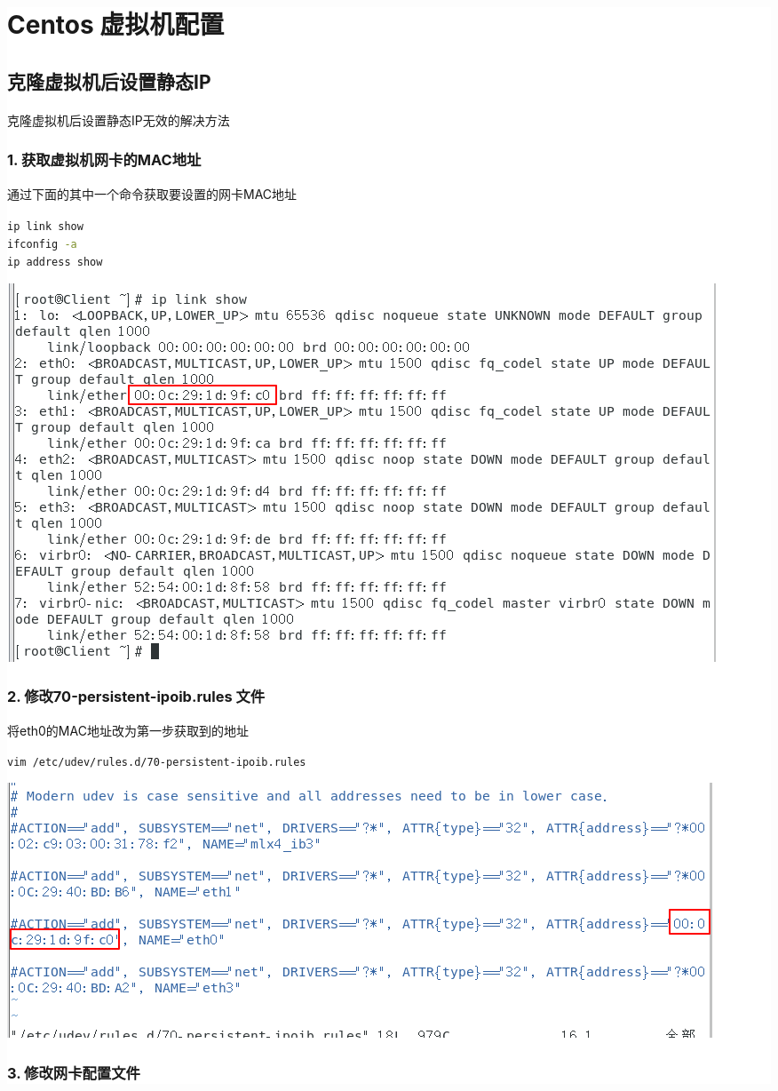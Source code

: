 # Centos 虚拟机配置


## 克隆虚拟机后设置静态IP

克隆虚拟机后设置静态IP无效的解决方法

### 1. 获取虚拟机网卡的MAC地址
通过下面的其中一个命令获取要设置的网卡MAC地址
```bash
ip link show
ifconfig -a
ip address show
```
![](linux-centos-configure-tutorials/ip_link.png)
### 2. 修改70-persistent-ipoib.rules 文件

将eth0的MAC地址改为第一步获取到的地址
```bash
vim /etc/udev/rules.d/70-persistent-ipoib.rules
```
![](linux-centos-configure-tutorials/persistent.png)
### 3. 修改网卡配置文件
